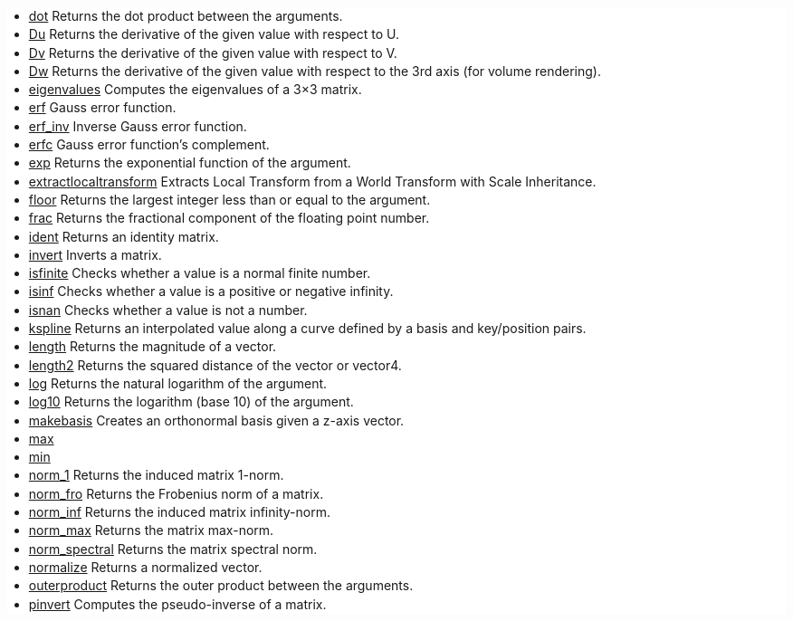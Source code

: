 - [dot](dot.html)
  Returns the dot product between the arguments.
- [Du](Du.html)
  Returns the derivative of the given value with respect to U.
- [Dv](Dv.html)
  Returns the derivative of the given value with respect to V.
- [Dw](Dw.html)
  Returns the derivative of the given value with respect to the 3rd axis (for volume rendering).
- [eigenvalues](eigenvalues.html)
  Computes the eigenvalues of a 3×3 matrix.
- [erf](erf.html)
  Gauss error function.
- [erf_inv](erf_inv.html)
  Inverse Gauss error function.
- [erfc](erfc.html)
  Gauss error function’s complement.
- [exp](exp.html)
  Returns the exponential function of the argument.
- [extractlocaltransform](extractlocaltransform.html)
  Extracts Local Transform from a World Transform with Scale Inheritance.
- [floor](floor.html)
  Returns the largest integer less than or equal to the argument.
- [frac](frac.html)
  Returns the fractional component of the floating point number.
- [ident](ident.html)
  Returns an identity matrix.
- [invert](invert.html)
  Inverts a matrix.
- [isfinite](isfinite.html)
  Checks whether a value is a normal finite number.
- [isinf](isinf.html)
  Checks whether a value is a positive or negative infinity.
- [isnan](isnan.html)
  Checks whether a value is not a number.
- [kspline](kspline.html)
  Returns an interpolated value along a curve defined by a basis and key/position pairs.
- [length](length.html)
  Returns the magnitude of a vector.
- [length2](length2.html)
  Returns the squared distance of the vector or vector4.
- [log](log.html)
  Returns the natural logarithm of the argument.
- [log10](log10.html)
  Returns the logarithm (base 10) of the argument.
- [makebasis](makebasis.html)
  Creates an orthonormal basis given a z-axis vector.
- [max](max.html)
- [min](min.html)
- [norm_1](norm_1.html)
  Returns the induced matrix 1-norm.
- [norm_fro](norm_fro.html)
  Returns the Frobenius norm of a matrix.
- [norm_inf](norm_inf.html)
  Returns the induced matrix infinity-norm.
- [norm_max](norm_max.html)
  Returns the matrix max-norm.
- [norm_spectral](norm_spectral.html)
  Returns the matrix spectral norm.
- [normalize](normalize.html)
  Returns a normalized vector.
- [outerproduct](outerproduct.html)
  Returns the outer product between the arguments.
- [pinvert](pinvert.html)
  Computes the pseudo-inverse of a matrix.